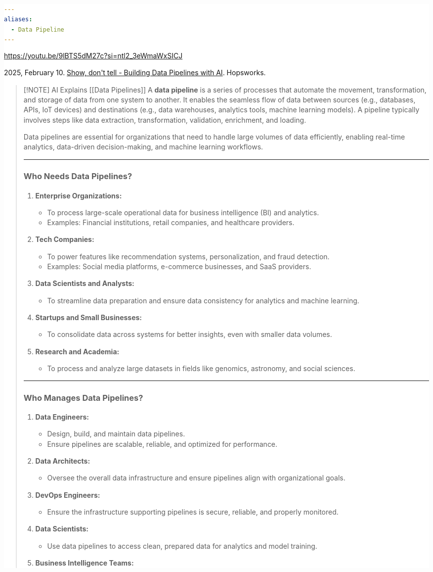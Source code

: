 ```yaml
---
aliases:
  - Data Pipeline
---
```

https://youtu.be/9lBTS5dM27c?si=ntl2_3eWmaWxSICJ

2025, February 10. [Show, don't tell - Building Data Pipelines with AI](http://localhost:5173/). Hopsworks.

> [!NOTE] AI Explains [[Data Pipelines]]
> A **data pipeline** is a series of processes that automate the movement, transformation, and storage of data from one system to another. It enables the seamless flow of data between sources (e.g., databases, APIs, IoT devices) and destinations (e.g., data warehouses, analytics tools, machine learning models). A pipeline typically involves steps like data extraction, transformation, validation, enrichment, and loading.
> 
> Data pipelines are essential for organizations that need to handle large volumes of data efficiently, enabling real-time analytics, data-driven decision-making, and machine learning workflows.
> 
> ---
> 
> ### **Who Needs Data Pipelines?**
> 
> 1. **Enterprise Organizations:**
>     
>     - To process large-scale operational data for business intelligence (BI) and analytics.
>     - Examples: Financial institutions, retail companies, and healthcare providers.
> 2. **Tech Companies:**
>     
>     - To power features like recommendation systems, personalization, and fraud detection.
>     - Examples: Social media platforms, e-commerce businesses, and SaaS providers.
> 3. **Data Scientists and Analysts:**
>     
>     - To streamline data preparation and ensure data consistency for analytics and machine learning.
> 4. **Startups and Small Businesses:**
>     
>     - To consolidate data across systems for better insights, even with smaller data volumes.
> 5. **Research and Academia:**
>     
>     - To process and analyze large datasets in fields like genomics, astronomy, and social sciences.
> 
> ---
> 
> ### **Who Manages Data Pipelines?**
> 
> 1. **Data Engineers:**
>     
>     - Design, build, and maintain data pipelines.
>     - Ensure pipelines are scalable, reliable, and optimized for performance.
> 2. **Data Architects:**
>     
>     - Oversee the overall data infrastructure and ensure pipelines align with organizational goals.
> 3. **DevOps Engineers:**
>     
>     - Ensure the infrastructure supporting pipelines is secure, reliable, and properly monitored.
> 4. **Data Scientists:**
>     
>     - Use data pipelines to access clean, prepared data for analytics and model training.
> 5. **Business Intelligence Teams:**